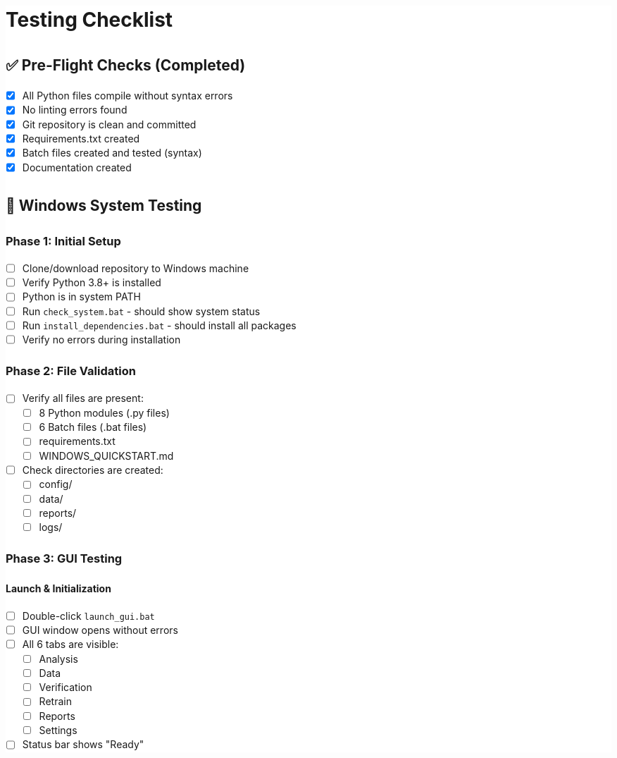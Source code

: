 # Testing Checklist

## ✅ Pre-Flight Checks (Completed)

- [x] All Python files compile without syntax errors
- [x] No linting errors found
- [x] Git repository is clean and committed
- [x] Requirements.txt created
- [x] Batch files created and tested (syntax)
- [x] Documentation created

## 🧪 Windows System Testing

### Phase 1: Initial Setup

- [ ] Clone/download repository to Windows machine
- [ ] Verify Python 3.8+ is installed
- [ ] Python is in system PATH
- [ ] Run `check_system.bat` - should show system status
- [ ] Run `install_dependencies.bat` - should install all packages
- [ ] Verify no errors during installation

### Phase 2: File Validation

- [ ] Verify all files are present:
  - [ ] 8 Python modules (.py files)
  - [ ] 6 Batch files (.bat files)
  - [ ] requirements.txt
  - [ ] WINDOWS_QUICKSTART.md
- [ ] Check directories are created:
  - [ ] config/
  - [ ] data/
  - [ ] reports/
  - [ ] logs/

### Phase 3: GUI Testing

#### Launch & Initialization
- [ ] Double-click `launch_gui.bat`
- [ ] GUI window opens without errors
- [ ] All 6 tabs are visible:
  - [ ] Analysis
  - [ ] Data
  - [ ] Verification
  - [ ] Retrain
  - [ ] Reports
  - [ ] Settings
- [ ] Status bar shows "Ready"

